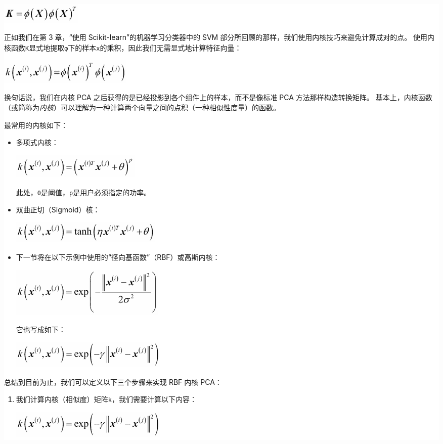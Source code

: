 ![Kernel functions and the kernel trick](img/3547_05_108.jpg)

正如我们在第 3 章，“使用 Scikit-learn”的机器学习分类器中的 SVM 部分所回顾的那样，我们使用内核技巧来避免计算成对的点。 使用内核函数`K`显式地提取`φ`下的样本`x`的乘积，因此我们无需显式地计算特征向量：

![Kernel functions and the kernel trick](img/3547_05_110.jpg)

换句话说，我们在内核 PCA 之后获得的是已经投影到各个组件上的样本，而不是像标准 PCA 方法那样构造转换矩阵。 基本上，内核函数（或简称为*内核*）可以理解为一种计算两个向量之间的点积（一种相似性度量）的函数。

最常用的内核如下：

*   多项式内核：

    ![Kernel functions and the kernel trick](img/3547_05_111.jpg)

    此处，`θ`是阈值，`p`是用户必须指定的功率。

*   双曲正切（Sigmoid）核：

    ![Kernel functions and the kernel trick](img/3547_05_114.jpg)

*   下一节将在以下示例中使用的“径向基函数”（RBF）或高斯内核：

    ![Kernel functions and the kernel trick](img/3547_05_115.jpg)

    它也写成如下：

    ![Kernel functions and the kernel trick](img/3547_05_116.jpg)

总结到目前为止，我们可以定义以下三个步骤来实现 RBF 内核 PCA：

1.  我们计算内核（相似度）矩阵`k`，我们需要计算以下内容：

    ![Kernel functions and the kernel trick](img/3547_05_117.jpg)
